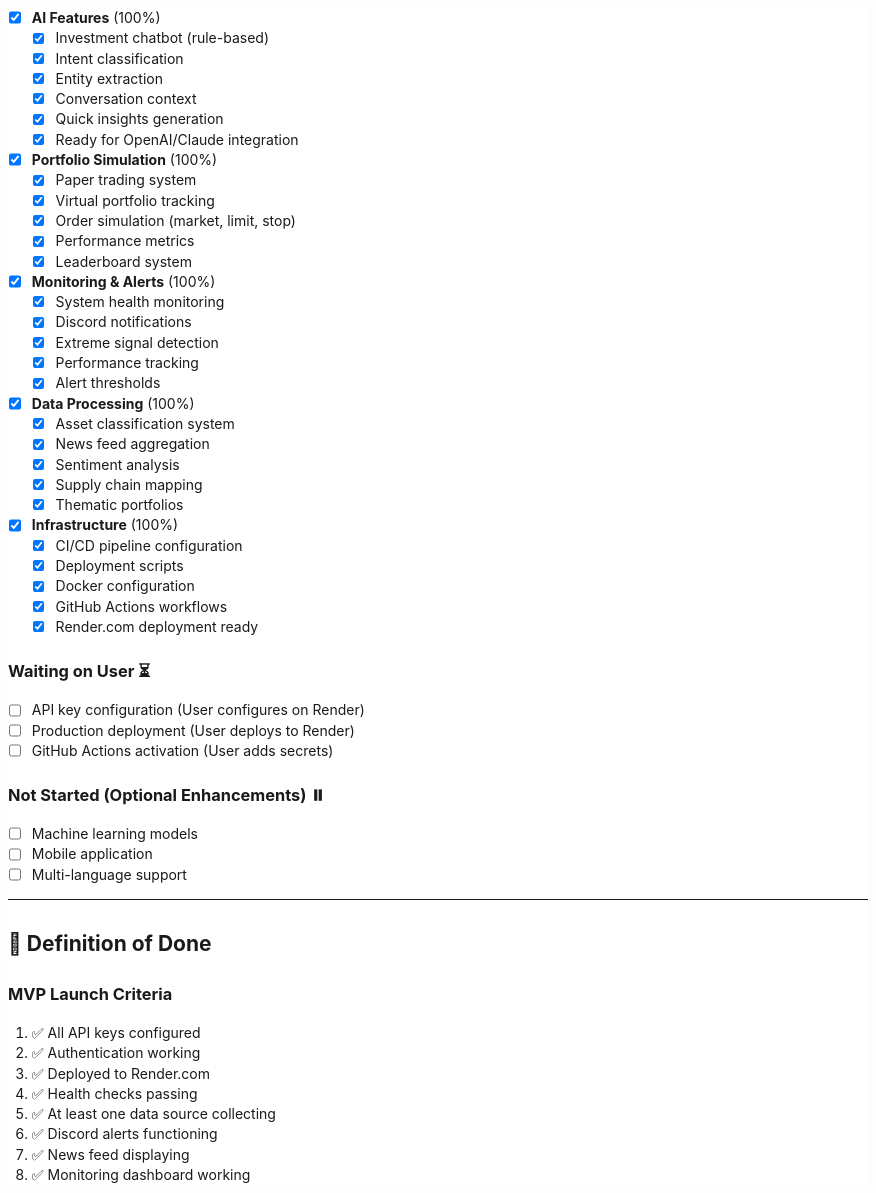 - [x] **AI Features** (100%)
  - [x] Investment chatbot (rule-based)
  - [x] Intent classification
  - [x] Entity extraction
  - [x] Conversation context
  - [x] Quick insights generation
  - [x] Ready for OpenAI/Claude integration

- [x] **Portfolio Simulation** (100%)
  - [x] Paper trading system
  - [x] Virtual portfolio tracking
  - [x] Order simulation (market, limit, stop)
  - [x] Performance metrics
  - [x] Leaderboard system

- [x] **Monitoring & Alerts** (100%)
  - [x] System health monitoring
  - [x] Discord notifications
  - [x] Extreme signal detection
  - [x] Performance tracking
  - [x] Alert thresholds

- [x] **Data Processing** (100%)
  - [x] Asset classification system
  - [x] News feed aggregation
  - [x] Sentiment analysis
  - [x] Supply chain mapping
  - [x] Thematic portfolios

- [x] **Infrastructure** (100%)
  - [x] CI/CD pipeline configuration
  - [x] Deployment scripts
  - [x] Docker configuration
  - [x] GitHub Actions workflows
  - [x] Render.com deployment ready

### Waiting on User ⏳
- [ ] API key configuration (User configures on Render)
- [ ] Production deployment (User deploys to Render)
- [ ] GitHub Actions activation (User adds secrets)

### Not Started (Optional Enhancements) ⏸️
- [ ] Machine learning models
- [ ] Mobile application
- [ ] Multi-language support

---

## 🎯 Definition of Done

### MVP Launch Criteria
1. ✅ All API keys configured
2. ✅ Authentication working
3. ✅ Deployed to Render.com
4. ✅ Health checks passing
5. ✅ At least one data source collecting
6. ✅ Discord alerts functioning
7. ✅ News feed displaying
8. ✅ Monitoring dashboard working

